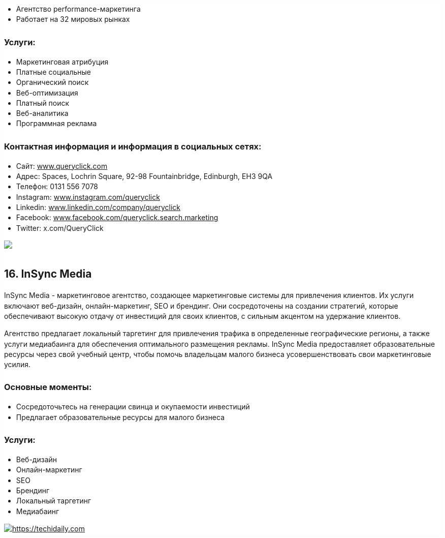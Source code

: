 * Агентство performance-маркетинга
* Работает на 32 мировых рынках

### Услуги:

* Маркетинговая атрибуция
* Платные социальные
* Органический поиск
* Веб-оптимизация
* Платный поиск
* Веб-аналитика
* Программная реклама

### Контактная информация и информация в социальных сетях:

* Сайт: www.queryclick.com
* Адрес: Spaces, Lochrin Square, 92-98 Fountainbridge, Edinburgh, EH3 9QA
* Телефон: 0131 556 7078
* Instagram: www.instagram.com/queryclick
* Linkedin: www.linkedin.com/company/queryclick
* Facebook: www.facebook.com/queryclick.search.marketing
* Twitter: x.com/QueryClick

![](https://www.link-assistant.com/articles/wp-content/uploads/2024/08/InSync-Media.png)

## 16\. InSync Media

InSync Media - маркетинговое агентство, создающее маркетинговые системы для привлечения клиентов. Их услуги включают веб-дизайн, онлайн-маркетинг, SEO и брендинг. Они сосредоточены на создании стратегий, которые обеспечивают высокую отдачу от инвестиций для своих клиентов, с сильным акцентом на удержание клиентов.

Агентство предлагает локальный таргетинг для привлечения трафика в определенные географические регионы, а также услуги медиабаинга для обеспечения оптимального размещения рекламы. InSync Media предоставляет образовательные ресурсы через свой учебный центр, чтобы помочь владельцам малого бизнеса усовершенствовать свои маркетинговые усилия.

### Основные моменты:

* Сосредоточьтесь на генерации свинца и окупаемости инвестиций
* Предлагает образовательные ресурсы для малого бизнеса

### Услуги:

* Веб-дизайн
* Онлайн-маркетинг
* SEO
* Брендинг
* Локальный таргетинг
* Медиабаинг


<a href="https://appsumo.8odi.net/c/5597632/2130887/7443" target="_top" id="2130887">
  <img src="//a.impactradius-go.com/display-ad/7443-2130887" border="0" alt="https://techidaily.com" width="728" height="90"/>
</a>
<img height="0" width="0" src="https://appsumo.8odi.net/i/5597632/2130887/7443" style="position:absolute;visibility:hidden;" border="0" />
